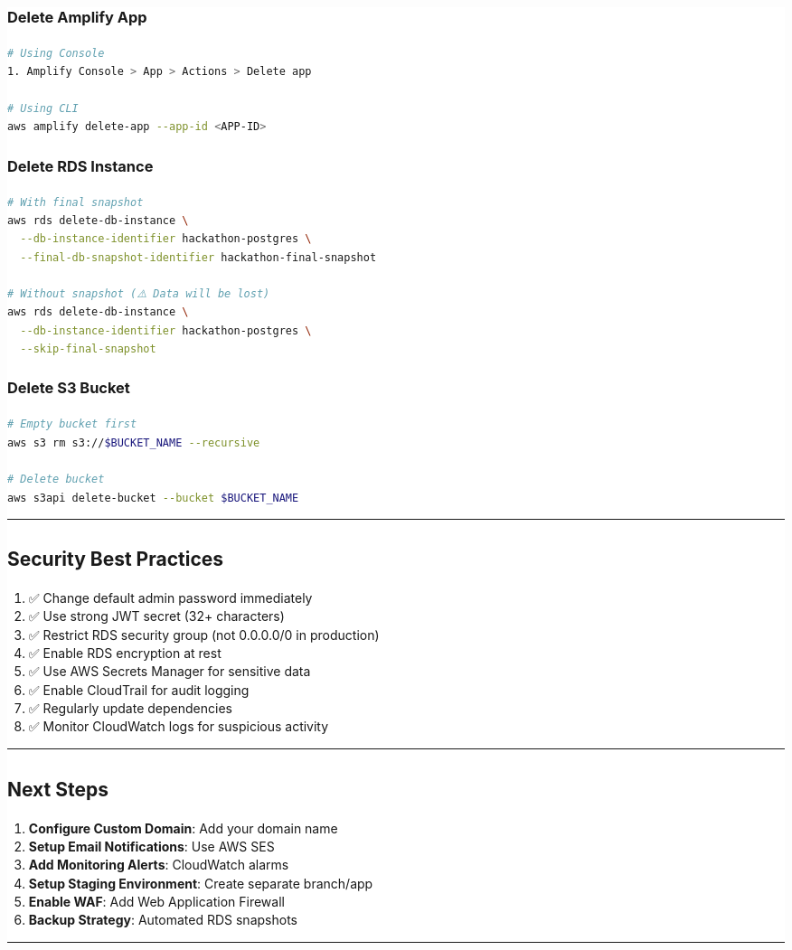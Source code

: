 ### Delete Amplify App

```bash
# Using Console
1. Amplify Console > App > Actions > Delete app

# Using CLI
aws amplify delete-app --app-id <APP-ID>
```

### Delete RDS Instance

```bash
# With final snapshot
aws rds delete-db-instance \
  --db-instance-identifier hackathon-postgres \
  --final-db-snapshot-identifier hackathon-final-snapshot

# Without snapshot (⚠️ Data will be lost)
aws rds delete-db-instance \
  --db-instance-identifier hackathon-postgres \
  --skip-final-snapshot
```

### Delete S3 Bucket

```bash
# Empty bucket first
aws s3 rm s3://$BUCKET_NAME --recursive

# Delete bucket
aws s3api delete-bucket --bucket $BUCKET_NAME
```

---

## Security Best Practices

1. ✅ Change default admin password immediately
2. ✅ Use strong JWT secret (32+ characters)
3. ✅ Restrict RDS security group (not 0.0.0.0/0 in production)
4. ✅ Enable RDS encryption at rest
5. ✅ Use AWS Secrets Manager for sensitive data
6. ✅ Enable CloudTrail for audit logging
7. ✅ Regularly update dependencies
8. ✅ Monitor CloudWatch logs for suspicious activity

---

## Next Steps

1. **Configure Custom Domain**: Add your domain name
2. **Setup Email Notifications**: Use AWS SES
3. **Add Monitoring Alerts**: CloudWatch alarms
4. **Setup Staging Environment**: Create separate branch/app
5. **Enable WAF**: Add Web Application Firewall
6. **Backup Strategy**: Automated RDS snapshots

---